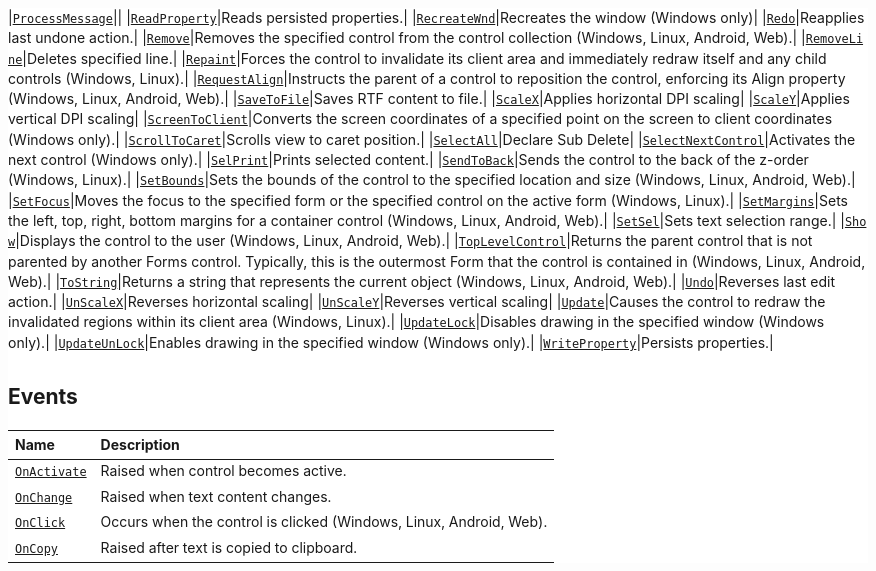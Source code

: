 |[`ProcessMessage`]("Control.ProcessMessage.md")||
|[`ReadProperty`]("RichTextBox.ReadProperty.md")|Reads persisted properties.|
|[`RecreateWnd`]("Control.RecreateWnd.md")|Recreates the window (Windows only)|
|[`Redo`]("RichTextBox.Redo.md")|Reapplies last undone action.|
|[`Remove`]("Control.Remove.md")|Removes the specified control from the control collection (Windows, Linux, Android, Web).|
|[`RemoveLine`]("TextBox.RemoveLine.md")|Deletes specified line.|
|[`Repaint`]("Control.Repaint.md")|Forces the control to invalidate its client area and immediately redraw itself and any child controls (Windows, Linux).|
|[`RequestAlign`]("Control.RequestAlign.md")|Instructs the parent of a control to reposition the control, enforcing its Align property (Windows, Linux, Android, Web).|
|[`SaveToFile`]("RichTextBox.SaveToFile.md")|Saves RTF content to file.|
|[`ScaleX`]("My.Sys.Object.ScaleX.md")|Applies horizontal DPI scaling|
|[`ScaleY`]("My.Sys.Object.ScaleY.md")|Applies vertical DPI scaling|
|[`ScreenToClient`]("Control.ScreenToClient.md")|Converts the screen coordinates of a specified point on the screen to client coordinates (Windows only).|
|[`ScrollToCaret`]("TextBox.ScrollToCaret.md")|Scrolls view to caret position.|
|[`SelectAll`]("TextBox.SelectAll.md")|Declare Sub Delete|
|[`SelectNextControl`]("Control.SelectNextControl.md")|Activates the next control (Windows only).|
|[`SelPrint`]("RichTextBox.SelPrint.md")|Prints selected content.|
|[`SendToBack`]("Control.SendToBack.md")|Sends the control to the back of the z-order (Windows, Linux).|
|[`SetBounds`]("Component.SetBounds.md")|Sets the bounds of the control to the specified location and size (Windows, Linux, Android, Web).|
|[`SetFocus`]("Control.SetFocus.md")|Moves the focus to the specified form or the specified control on the active form (Windows, Linux).|
|[`SetMargins`]("Control.SetMargins.md")|Sets the left, top, right, bottom margins for a container control (Windows, Linux, Android, Web).|
|[`SetSel`]("TextBox.SetSel.md")|Sets text selection range.|
|[`Show`]("Control.Show.md")|Displays the control to the user (Windows, Linux, Android, Web).|
|[`TopLevelControl`]("Control.TopLevelControl.md")|Returns the parent control that is not parented by another Forms control. Typically, this is the outermost Form that the control is contained in (Windows, Linux, Android, Web).|
|[`ToString`]("Component.ToString.md")|Returns a string that represents the current object (Windows, Linux, Android, Web).|
|[`Undo`]("RichTextBox.Undo.md")|Reverses last edit action.|
|[`UnScaleX`]("My.Sys.Object.UnScaleX.md")|Reverses horizontal scaling|
|[`UnScaleY`]("My.Sys.Object.UnScaleY.md")|Reverses vertical scaling|
|[`Update`]("Control.Update.md")|Causes the control to redraw the invalidated regions within its client area (Windows, Linux).|
|[`UpdateLock`]("Control.UpdateLock.md")|Disables drawing in the specified window (Windows only).|
|[`UpdateUnLock`]("Control.UpdateUnLock.md")|Enables drawing in the specified window (Windows only).|
|[`WriteProperty`]("RichTextBox.WriteProperty.md")|Persists properties.|
## Events
|Name|Description|
| :------------ | :------------ |
|[`OnActivate`]("TextBox.OnActivate.md") |Raised when control becomes active.|
|[`OnChange`]("TextBox.OnChange.md") |Raised when text content changes.|
|[`OnClick`]("Control.OnClick.md") |Occurs when the control is clicked (Windows, Linux, Android, Web).|
|[`OnCopy`]("TextBox.OnCopy.md") |Raised after text is copied to clipboard.|